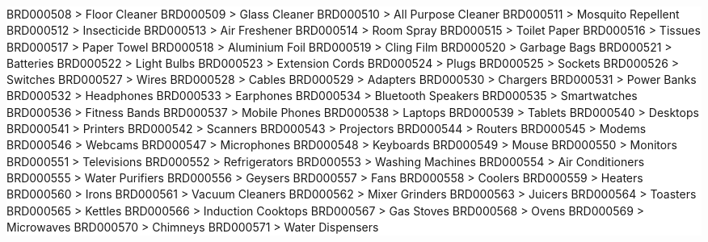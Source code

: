 BRD000508 > Floor Cleaner
BRD000509 > Glass Cleaner
BRD000510 > All Purpose Cleaner
BRD000511 > Mosquito Repellent
BRD000512 > Insecticide
BRD000513 > Air Freshener
BRD000514 > Room Spray
BRD000515 > Toilet Paper
BRD000516 > Tissues
BRD000517 > Paper Towel
BRD000518 > Aluminium Foil
BRD000519 > Cling Film
BRD000520 > Garbage Bags
BRD000521 > Batteries
BRD000522 > Light Bulbs
BRD000523 > Extension Cords
BRD000524 > Plugs
BRD000525 > Sockets
BRD000526 > Switches
BRD000527 > Wires
BRD000528 > Cables
BRD000529 > Adapters
BRD000530 > Chargers
BRD000531 > Power Banks
BRD000532 > Headphones
BRD000533 > Earphones
BRD000534 > Bluetooth Speakers
BRD000535 > Smartwatches
BRD000536 > Fitness Bands
BRD000537 > Mobile Phones
BRD000538 > Laptops
BRD000539 > Tablets
BRD000540 > Desktops
BRD000541 > Printers
BRD000542 > Scanners
BRD000543 > Projectors
BRD000544 > Routers
BRD000545 > Modems
BRD000546 > Webcams
BRD000547 > Microphones
BRD000548 > Keyboards
BRD000549 > Mouse
BRD000550 > Monitors
BRD000551 > Televisions
BRD000552 > Refrigerators
BRD000553 > Washing Machines
BRD000554 > Air Conditioners
BRD000555 > Water Purifiers
BRD000556 > Geysers
BRD000557 > Fans
BRD000558 > Coolers
BRD000559 > Heaters
BRD000560 > Irons
BRD000561 > Vacuum Cleaners
BRD000562 > Mixer Grinders
BRD000563 > Juicers
BRD000564 > Toasters
BRD000565 > Kettles
BRD000566 > Induction Cooktops
BRD000567 > Gas Stoves
BRD000568 > Ovens
BRD000569 > Microwaves
BRD000570 > Chimneys
BRD000571 > Water Dispensers